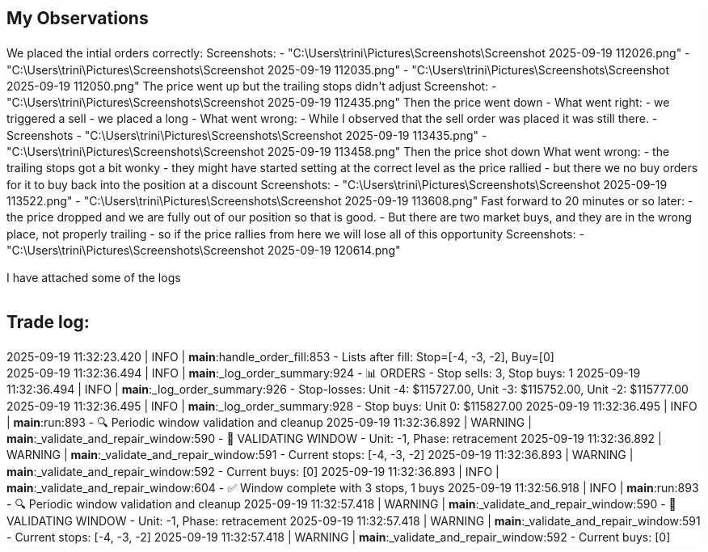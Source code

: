 ## My Observations
We placed the intial orders correctly:
    Screenshots:
        - "C:\Users\trini\Pictures\Screenshots\Screenshot 2025-09-19 112026.png"
        - "C:\Users\trini\Pictures\Screenshots\Screenshot 2025-09-19 112035.png"
        - "C:\Users\trini\Pictures\Screenshots\Screenshot 2025-09-19 112050.png"
The price went up but the trailing stops didn't adjust
    Screenshot:
        - "C:\Users\trini\Pictures\Screenshots\Screenshot 2025-09-19 112435.png"
Then the price went down
    - What went right:
        - we triggered a sell
        - we placed a long
    - What went wrong: 
        - While I observed that the sell order was placed it was still there. 
        - 
    Screenshots
        - "C:\Users\trini\Pictures\Screenshots\Screenshot 2025-09-19 113435.png"
        - "C:\Users\trini\Pictures\Screenshots\Screenshot 2025-09-19 113458.png"
Then the price shot down
    What went wrong:
        - the trailing stops got a bit wonky
        - they might have started setting at the correct level as the price rallied
        - but there we no buy orders for it to buy back into the position at a discount
    Screenshots:
        - "C:\Users\trini\Pictures\Screenshots\Screenshot 2025-09-19 113522.png"
        - "C:\Users\trini\Pictures\Screenshots\Screenshot 2025-09-19 113608.png"
Fast forward to 20 minutes or so later:
    - the price dropped and we are fully out of our position so that is good. 
    - But there are two market buys, and they are in the wrong place, not properly trailing
    - so if the price rallies from here we will lose all of this opportunity
    Screenshots:
        - "C:\Users\trini\Pictures\Screenshots\Screenshot 2025-09-19 120614.png"


I have attached some of the logs


## Trade log:

2025-09-19 11:32:23.420 | INFO     | __main__:handle_order_fill:853 - Lists after fill: Stop=[-4, -3, -2], Buy=[0]  
2025-09-19 11:32:36.494 | INFO     | __main__:_log_order_summary:924 - 📊 ORDERS - Stop sells: 3, Stop buys: 1
2025-09-19 11:32:36.494 | INFO     | __main__:_log_order_summary:926 -    Stop-losses: Unit -4: $115727.00, Unit -3: $115752.00, Unit -2: $115777.00
2025-09-19 11:32:36.495 | INFO     | __main__:_log_order_summary:928 -    Stop buys: Unit 0: $115827.00
2025-09-19 11:32:36.495 | INFO     | __main__:run:893 - 🔍 Periodic window validation and cleanup
2025-09-19 11:32:36.892 | WARNING  | __main__:_validate_and_repair_window:590 - 🔧 VALIDATING WINDOW - Unit: -1, Phase: retracement
2025-09-19 11:32:36.892 | WARNING  | __main__:_validate_and_repair_window:591 -    Current stops: [-4, -3, -2]
2025-09-19 11:32:36.893 | WARNING  | __main__:_validate_and_repair_window:592 -    Current buys: [0]
2025-09-19 11:32:36.893 | INFO     | __main__:_validate_and_repair_window:604 - ✅ Window complete with 3 stops, 1 buys
2025-09-19 11:32:56.918 | INFO     | __main__:run:893 - 🔍 Periodic window validation and cleanup
2025-09-19 11:32:57.418 | WARNING  | __main__:_validate_and_repair_window:590 - 🔧 VALIDATING WINDOW - Unit: -1, Phase: retracement
2025-09-19 11:32:57.418 | WARNING  | __main__:_validate_and_repair_window:591 -    Current stops: [-4, -3, -2]
2025-09-19 11:32:57.418 | WARNING  | __main__:_validate_and_repair_window:592 -    Current buys: [0]